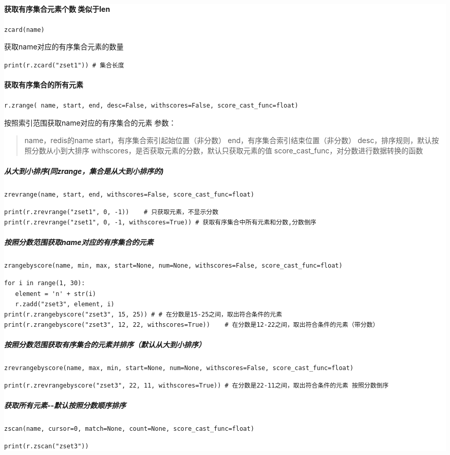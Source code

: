 #### 获取有序集合元素个数 类似于len
```
zcard(name)
```
获取name对应的有序集合元素的数量
```
print(r.zcard("zset1")) # 集合长度
```

#### 获取有序集合的所有元素
```
r.zrange( name, start, end, desc=False, withscores=False, score_cast_func=float)
```
按照索引范围获取name对应的有序集合的元素
参数：
> name，redis的name
> start，有序集合索引起始位置（非分数）
> end，有序集合索引结束位置（非分数）
> desc，排序规则，默认按照分数从小到大排序
> withscores，是否获取元素的分数，默认只获取元素的值
> score_cast_func，对分数进行数据转换的函数

##### 从大到小排序(同zrange，集合是从大到小排序的)
```
zrevrange(name, start, end, withscores=False, score_cast_func=float)
```

```
print(r.zrevrange("zset1", 0, -1))    # 只获取元素，不显示分数
print(r.zrevrange("zset1", 0, -1, withscores=True)) # 获取有序集合中所有元素和分数,分数倒序
```

##### 按照分数范围获取name对应的有序集合的元素
```
zrangebyscore(name, min, max, start=None, num=None, withscores=False, score_cast_func=float)
```

```
for i in range(1, 30):
   element = 'n' + str(i)
   r.zadd("zset3", element, i)
print(r.zrangebyscore("zset3", 15, 25)) # # 在分数是15-25之间，取出符合条件的元素
print(r.zrangebyscore("zset3", 12, 22, withscores=True))    # 在分数是12-22之间，取出符合条件的元素（带分数）
```

##### 按照分数范围获取有序集合的元素并排序（默认从大到小排序）
```
zrevrangebyscore(name, max, min, start=None, num=None, withscores=False, score_cast_func=float)
```

```
print(r.zrevrangebyscore("zset3", 22, 11, withscores=True)) # 在分数是22-11之间，取出符合条件的元素 按照分数倒序
```

##### 获取所有元素--默认按照分数顺序排序
```
zscan(name, cursor=0, match=None, count=None, score_cast_func=float)
```
```
print(r.zscan("zset3"))
```

